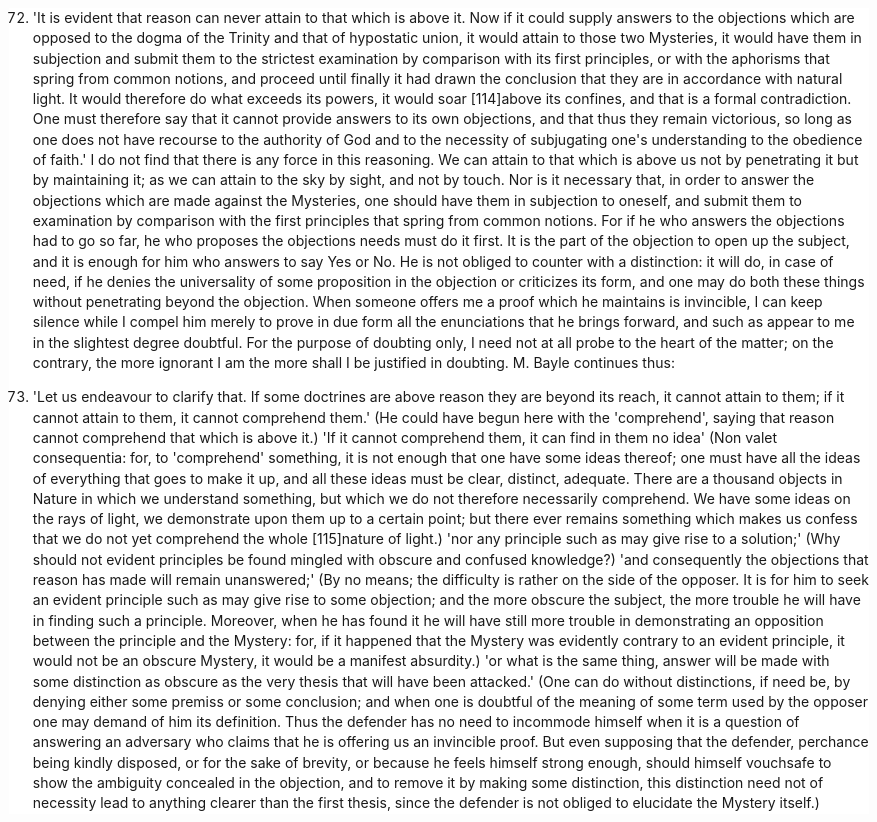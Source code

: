 72. 'It is evident that reason can never attain to that which is above it. Now if it could supply answers to the objections which are opposed to the dogma of the Trinity and that of hypostatic union, it would attain to those two Mysteries, it would have them in subjection and submit them to the strictest examination by comparison with its first principles, or with the aphorisms that spring from common notions, and proceed until finally it had drawn the conclusion that they are in accordance with natural light. It would therefore do what exceeds its powers, it would soar [114]above its confines, and that is a formal contradiction. One must therefore say that it cannot provide answers to its own objections, and that thus they remain victorious, so long as one does not have recourse to the authority of God and to the necessity of subjugating one's understanding to the obedience of faith.' I do not find that there is any force in this reasoning. We can attain to that which is above us not by penetrating it but by maintaining it; as we can attain to the sky by sight, and not by touch. Nor is it necessary that, in order to answer the objections which are made against the Mysteries, one should have them in subjection to oneself, and submit them to examination by comparison with the first principles that spring from common notions. For if he who answers the objections had to go so far, he who proposes the objections needs must do it first. It is the part of the objection to open up the subject, and it is enough for him who answers to say Yes or No. He is not obliged to counter with a distinction: it will do, in case of need, if he denies the universality of some proposition in the objection or criticizes its form, and one may do both these things without penetrating beyond the objection. When someone offers me a proof which he maintains is invincible, I can keep silence while I compel him merely to prove in due form all the enunciations that he brings forward, and such as appear to me in the slightest degree doubtful. For the purpose of doubting only, I need not at all probe to the heart of the matter; on the contrary, the more ignorant I am the more shall I be justified in doubting. M. Bayle continues thus:

73. 'Let us endeavour to clarify that. If some doctrines are above reason they are beyond its reach, it cannot attain to them; if it cannot attain to them, it cannot comprehend them.' (He could have begun here with the 'comprehend', saying that reason cannot comprehend that which is above it.) 'If it cannot comprehend them, it can find in them no idea' (Non valet consequentia: for, to 'comprehend' something, it is not enough that one have some ideas thereof; one must have all the ideas of everything that goes to make it up, and all these ideas must be clear, distinct, adequate. There are a thousand objects in Nature in which we understand something, but which we do not therefore necessarily comprehend. We have some ideas on the rays of light, we demonstrate upon them up to a certain point; but there ever remains something which makes us confess that we do not yet comprehend the whole [115]nature of light.) 'nor any principle such as may give rise to a solution;' (Why should not evident principles be found mingled with obscure and confused knowledge?) 'and consequently the objections that reason has made will remain unanswered;' (By no means; the difficulty is rather on the side of the opposer. It is for him to seek an evident principle such as may give rise to some objection; and the more obscure the subject, the more trouble he will have in finding such a principle. Moreover, when he has found it he will have still more trouble in demonstrating an opposition between the principle and the Mystery: for, if it happened that the Mystery was evidently contrary to an evident principle, it would not be an obscure Mystery, it would be a manifest absurdity.) 'or what is the same thing, answer will be made with some distinction as obscure as the very thesis that will have been attacked.' (One can do without distinctions, if need be, by denying either some premiss or some conclusion; and when one is doubtful of the meaning of some term used by the opposer one may demand of him its definition. Thus the defender has no need to incommode himself when it is a question of answering an adversary who claims that he is offering us an invincible proof. But even supposing that the defender, perchance being kindly disposed, or for the sake of brevity, or because he feels himself strong enough, should himself vouchsafe to show the ambiguity concealed in the objection, and to remove it by making some distinction, this distinction need not of necessity lead to anything clearer than the first thesis, since the defender is not obliged to elucidate the Mystery itself.)
